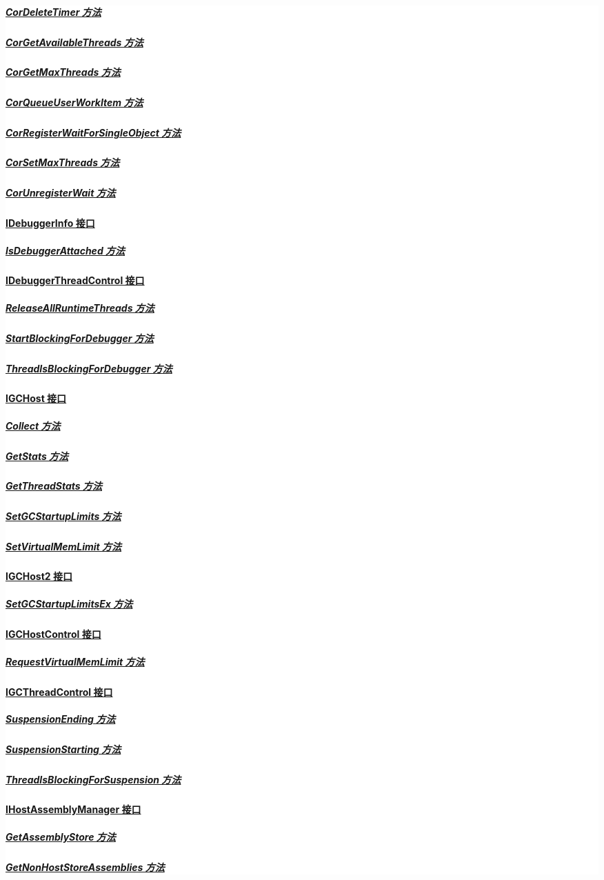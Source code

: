 ##### [CorDeleteTimer 方法](icorthreadpool-cordeletetimer-method.md)
##### [CorGetAvailableThreads 方法](icorthreadpool-corgetavailablethreads-method.md)
##### [CorGetMaxThreads 方法](icorthreadpool-corgetmaxthreads-method.md)
##### [CorQueueUserWorkItem 方法](icorthreadpool-corqueueuserworkitem-method.md)
##### [CorRegisterWaitForSingleObject 方法](icorthreadpool-corregisterwaitforsingleobject-method.md)
##### [CorSetMaxThreads 方法](icorthreadpool-corsetmaxthreads-method.md)
##### [CorUnregisterWait 方法](icorthreadpool-corunregisterwait-method.md)
#### [IDebuggerInfo 接口](idebuggerinfo-interface.md)
##### [IsDebuggerAttached 方法](idebuggerinfo-isdebuggerattached-method.md)
#### [IDebuggerThreadControl 接口](idebuggerthreadcontrol-interface.md)
##### [ReleaseAllRuntimeThreads 方法](idebuggerthreadcontrol-releaseallruntimethreads-method.md)
##### [StartBlockingForDebugger 方法](idebuggerthreadcontrol-startblockingfordebugger-method.md)
##### [ThreadIsBlockingForDebugger 方法](idebuggerthreadcontrol-threadisblockingfordebugger-method.md)
#### [IGCHost 接口](igchost-interface.md)
##### [Collect 方法](igchost-collect-method.md)
##### [GetStats 方法](igchost-getstats-method.md)
##### [GetThreadStats 方法](igchost-getthreadstats-method.md)
##### [SetGCStartupLimits 方法](igchost-setgcstartuplimits-method.md)
##### [SetVirtualMemLimit 方法](igchost-setvirtualmemlimit-method.md)
#### [IGCHost2 接口](igchost2-interface.md)
##### [SetGCStartupLimitsEx 方法](igchost2-setgcstartuplimitsex-method.md)
#### [IGCHostControl 接口](igchostcontrol-interface.md)
##### [RequestVirtualMemLimit 方法](igchostcontrol-requestvirtualmemlimit-method.md)
#### [IGCThreadControl 接口](igcthreadcontrol-interface.md)
##### [SuspensionEnding 方法](igcthreadcontrol-suspensionending-method.md)
##### [SuspensionStarting 方法](igcthreadcontrol-suspensionstarting-method.md)
##### [ThreadIsBlockingForSuspension 方法](igcthreadcontrol-threadisblockingforsuspension-method.md)
#### [IHostAssemblyManager 接口](ihostassemblymanager-interface.md)
##### [GetAssemblyStore 方法](ihostassemblymanager-getassemblystore-method.md)
##### [GetNonHostStoreAssemblies 方法](ihostassemblymanager-getnonhoststoreassemblies-method.md)